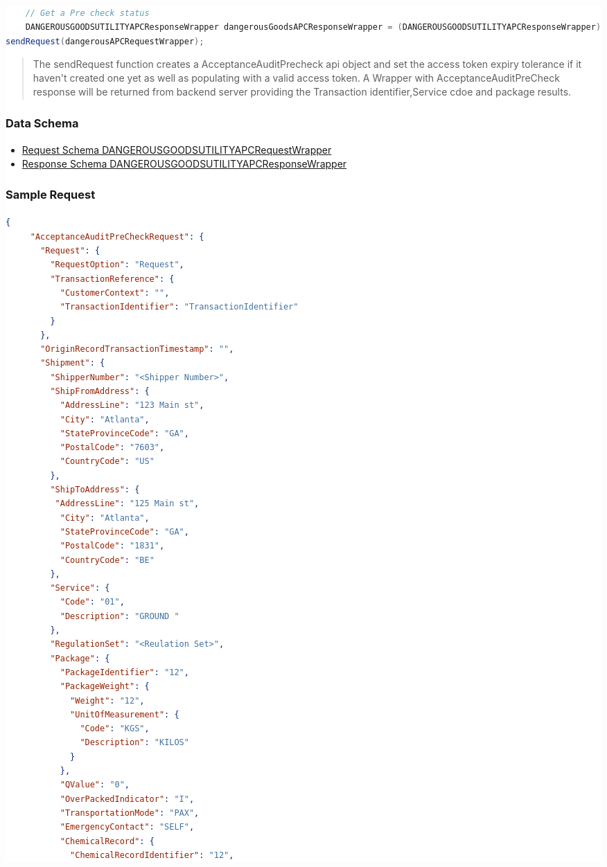 ```java
	// Get a Pre check status
	DANGEROUSGOODSUTILITYAPCResponseWrapper dangerousGoodsAPCResponseWrapper = (DANGEROUSGOODSUTILITYAPCResponseWrapper)sendRequest(dangerousAPCRequestWrapper);
```
> The sendRequest function creates a AcceptanceAuditPrecheck api object and set the access token expiry tolerance if it haven't created one yet as well as populating with a valid access token. A Wrapper with AcceptanceAuditPreCheck response  will be returned from backend server providing the Transaction identifier,Service cdoe and package results. 
### Data Schema 
 - [Request Schema DANGEROUSGOODSUTILITYAPCRequestWrapper](docs/DANGEROUSGOODSUTILITYAPCRequestWrapper.md)
 - [Response Schema DANGEROUSGOODSUTILITYAPCResponseWrapper](docs/DANGEROUSGOODSUTILITYAPCResponseWrapper.md)

### Sample Request
```json
{
     "AcceptanceAuditPreCheckRequest": {
       "Request": {
         "RequestOption": "Request",
         "TransactionReference": {
           "CustomerContext": "",
           "TransactionIdentifier": "TransactionIdentifier"
         }
       },
       "OriginRecordTransactionTimestamp": "",
       "Shipment": {
         "ShipperNumber": "<Shipper Number>",
         "ShipFromAddress": {
           "AddressLine": "123 Main st",
           "City": "Atlanta",
           "StateProvinceCode": "GA",
           "PostalCode": "7603",
           "CountryCode": "US"
         },
         "ShipToAddress": {
          "AddressLine": "125 Main st",
           "City": "Atlanta",
           "StateProvinceCode": "GA",
           "PostalCode": "1831",
           "CountryCode": "BE"
         },
         "Service": {
           "Code": "01",
           "Description": "GROUND "
         },
         "RegulationSet": "<Reulation Set>",
         "Package": {
           "PackageIdentifier": "12",
           "PackageWeight": {
             "Weight": "12",
             "UnitOfMeasurement": {
               "Code": "KGS",
               "Description": "KILOS"
             }
           },
           "QValue": "0",
           "OverPackedIndicator": "I",
           "TransportationMode": "PAX",
           "EmergencyContact": "SELF",
           "ChemicalRecord": {
             "ChemicalRecordIdentifier": "12",
```